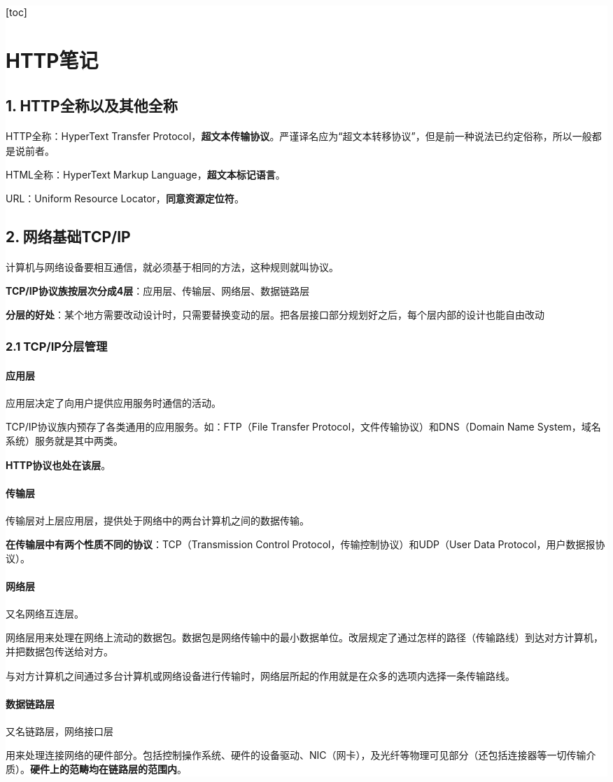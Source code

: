 [toc]

# HTTP笔记

## 1. HTTP全称以及其他全称

HTTP全称：HyperText Transfer Protocol，**超文本传输协议**。严谨译名应为“超文本转移协议”，但是前一种说法已约定俗称，所以一般都是说前者。

HTML全称：HyperText Markup Language，**超文本标记语言**。

URL：Uniform Resource Locator，**同意资源定位符**。



## 2. 网络基础TCP/IP

计算机与网络设备要相互通信，就必须基于相同的方法，这种规则就叫协议。

**TCP/IP协议族按层次分成4层**：应用层、传输层、网络层、数据链路层

**分层的好处**：某个地方需要改动设计时，只需要替换变动的层。把各层接口部分规划好之后，每个层内部的设计也能自由改动



### 2.1 TCP/IP分层管理

#### 应用层

应用层决定了向用户提供应用服务时通信的活动。

TCP/IP协议族内预存了各类通用的应用服务。如：FTP（File Transfer Protocol，文件传输协议）和DNS（Domain Name System，域名系统）服务就是其中两类。

**HTTP协议也处在该层**。



#### 传输层

传输层对上层应用层，提供处于网络中的两台计算机之间的数据传输。

**在传输层中有两个性质不同的协议**：TCP（Transmission Control Protocol，传输控制协议）和UDP（User Data Protocol，用户数据报协议）。



#### 网络层

又名网络互连层。

网络层用来处理在网络上流动的数据包。数据包是网络传输中的最小数据单位。改层规定了通过怎样的路径（传输路线）到达对方计算机，并把数据包传送给对方。

与对方计算机之间通过多台计算机或网络设备进行传输时，网络层所起的作用就是在众多的选项内选择一条传输路线。



#### 数据链路层

又名链路层，网络接口层

用来处理连接网络的硬件部分。包括控制操作系统、硬件的设备驱动、NIC（网卡），及光纤等物理可见部分（还包括连接器等一切传输介质）。**硬件上的范畴均在链路层的范围内**。

